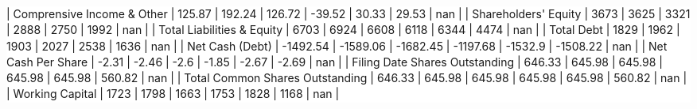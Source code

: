 | Comprensive Income & Other         |   125.87 |         192.24 |         126.72 |         -39.52 |          30.33 |          29.53 |           nan |
| Shareholders' Equity               |  3673    |        3625    |        3321    |        2888    |        2750    |        1992    |           nan |
| Total Liabilities & Equity         |  6703    |        6924    |        6608    |        6118    |        6344    |        4474    |           nan |
| Total Debt                         |  1829    |        1962    |        1903    |        2027    |        2538    |        1636    |           nan |
| Net Cash (Debt)                    | -1492.54 |       -1589.06 |       -1682.45 |       -1197.68 |       -1532.9  |       -1508.22 |           nan |
| Net Cash Per Share                 |    -2.31 |          -2.46 |          -2.6  |          -1.85 |          -2.67 |          -2.69 |           nan |
| Filing Date Shares Outstanding     |   646.33 |         645.98 |         645.98 |         645.98 |         645.98 |         560.82 |           nan |
| Total Common Shares Outstanding    |   646.33 |         645.98 |         645.98 |         645.98 |         645.98 |         560.82 |           nan |
| Working Capital                    |  1723    |        1798    |        1663    |        1753    |        1828    |        1168    |           nan |
